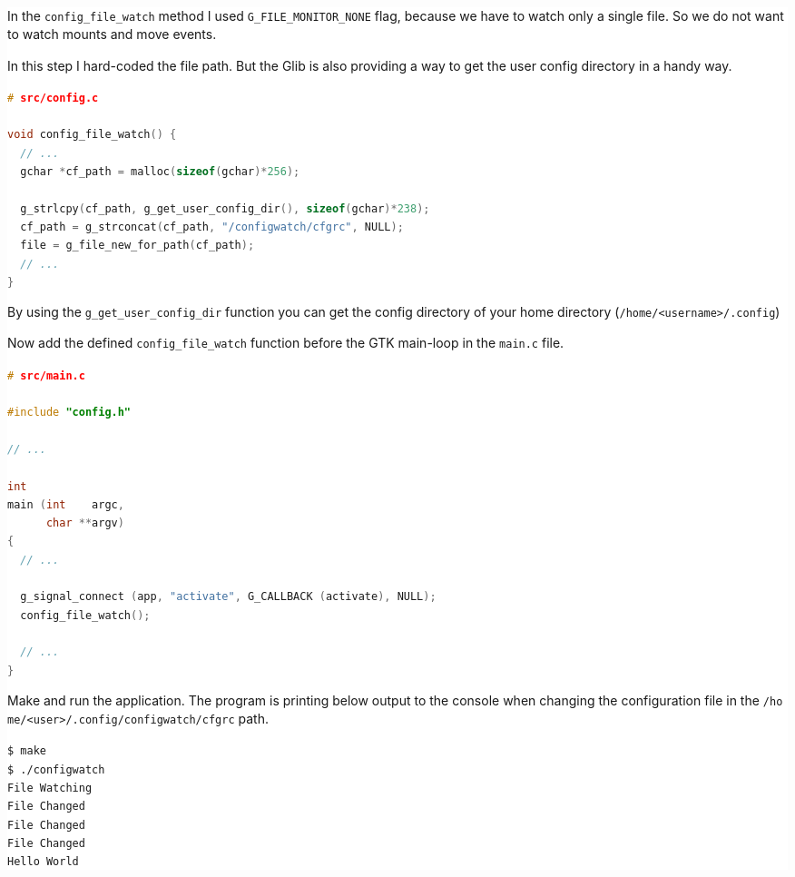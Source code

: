 In the `config_file_watch` method I used `G_FILE_MONITOR_NONE` flag,
because we have to watch only a single file. So we do not want to watch
mounts and move events.

In this step I hard-coded the file path. But the Glib is also providing
a way to get the user config directory in a handy way.

```c
# src/config.c

void config_file_watch() {
  // ...
  gchar *cf_path = malloc(sizeof(gchar)*256);

  g_strlcpy(cf_path, g_get_user_config_dir(), sizeof(gchar)*238);
  cf_path = g_strconcat(cf_path, "/configwatch/cfgrc", NULL);
  file = g_file_new_for_path(cf_path);
  // ...
}
```

By using the `g_get_user_config_dir` function you can get the config
directory of your home directory (`/home/<username>/.config`)

Now add the defined `config_file_watch` function before the GTK main-loop
in the `main.c` file.

```c
# src/main.c

#include "config.h"

// ...

int
main (int    argc,
      char **argv)
{
  // ...

  g_signal_connect (app, "activate", G_CALLBACK (activate), NULL);
  config_file_watch();

  // ...
}
```

Make and run the application. The program is printing below output to
the console when changing the configuration file in the
`/home/<user>/.config/configwatch/cfgrc` path.


```
$ make
$ ./configwatch 
File Watching
File Changed
File Changed
File Changed
Hello World
```
